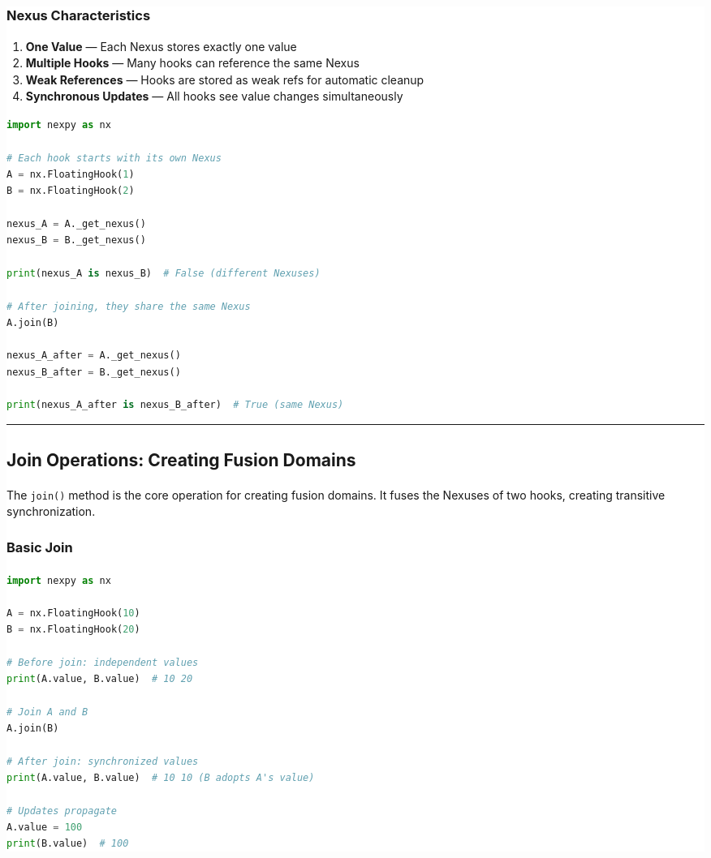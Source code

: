 ### Nexus Characteristics

1. **One Value** — Each Nexus stores exactly one value
2. **Multiple Hooks** — Many hooks can reference the same Nexus
3. **Weak References** — Hooks are stored as weak refs for automatic cleanup
4. **Synchronous Updates** — All hooks see value changes simultaneously

```python
import nexpy as nx

# Each hook starts with its own Nexus
A = nx.FloatingHook(1)
B = nx.FloatingHook(2)

nexus_A = A._get_nexus()
nexus_B = B._get_nexus()

print(nexus_A is nexus_B)  # False (different Nexuses)

# After joining, they share the same Nexus
A.join(B)

nexus_A_after = A._get_nexus()
nexus_B_after = B._get_nexus()

print(nexus_A_after is nexus_B_after)  # True (same Nexus)
```

---

## Join Operations: Creating Fusion Domains

The `join()` method is the core operation for creating fusion domains. It fuses the Nexuses of two hooks, creating transitive synchronization.

### Basic Join

```python
import nexpy as nx

A = nx.FloatingHook(10)
B = nx.FloatingHook(20)

# Before join: independent values
print(A.value, B.value)  # 10 20

# Join A and B
A.join(B)

# After join: synchronized values
print(A.value, B.value)  # 10 10 (B adopts A's value)

# Updates propagate
A.value = 100
print(B.value)  # 100
```
